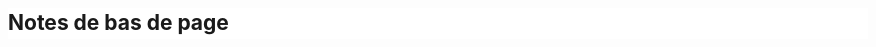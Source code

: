 ## Notes de bas de page

[^757]: 301:1 1, 6. Je ne vois aucune raison pour laquelle nous ne devrions pas prendre Aditi pour le nom de la déesse. Comp. Atharva-veda VI, 68, 2: Aditi_h<i> </i>s<i> </i>s_ru vapatu. Â<i> </i>valâyana-G<i> </i>hya I, 17, 7. Stenzler traduit: Ungebundener, die Haare schneide.

[^758]: 301:9 Le texte dit : dakshi<i>n</i>a<i>m</i> godânam undati. Le commentaire sur Kâtyâyana V, 2, 14 explique dakshi<i>n</i>a godâna : dakshi<i>n</i>akar<i>n</i>asamîpavartina_m<i>n</i>s<i>n</i>h<i>n</i>s_am. Sâya<i>n</i>a sur <i>S</i>atapatha Brâhma<i>n</i>a III, 1, 2, 4 (p. 323, éd. Weber) : godâna_m<i>n</i>n<i>n</i>s<i>n</i>h_. Le Mantra revient dans Kâtyâyana, loc. cit.—Savitra p. 302 prasûtâ<i>m</i> ne doit pas être traduit comme le fait le professeur Stenzler : von Sav. erzeugt, mais : von Say. angetrieben.

[^759]: 302:10 Ce Sûtra est identique au Kâtyâyana-<i>S</i>raut. V, 2, 15.

[^760]: 302:11 Comparer Kâtyâyana ll § 17. Le Mantra, Vâ_g_. Sa<i>m</i>h. III, 63 b, est celui donné par Kâtyâyana, le suivant est celui que prescrivent les autres textes G<i>m</i>hya.

[^761]: 302:16 Voir les différentes lectures du Mantra données par le professeur Stenzler, p. 53 de ses annotations critiques, et comparer Â<i>ri</i>valâyana-G<i>ri</i>hya I, 17, 13.

[^762]: 303:19 Â<i>s</i>valâyana ll § 16; Atharva-veda VIII, 2, 17.

[^763]: 303:20 Il répète le Mantra, donné dans le Sûtra 19, sous cette forme : « Quand le raseur se rase les cheveux et le visage, etc. »

[^764]: 303:23 Voir ci-dessus, Sûtra 12.

[^765]: 304:6 6 séq. Comp. <i>Satapatha Brâhma<i>n</i>a XI, 5, 4.

[^766]: 304:8 Les commentateurs divergent quant à savoir si c'est l'Â<i>tri</i>ârya ou le jeune qui doit réciter le verset. La comparaison de <i>S</i>âṅkhâyana II, 2, 1 tendrait plutôt à montrer que c'est l'enseignant, mais Gobhila II, 10 dit expressément : athaina_m<i> tri</i>h<i> tri</i>n<i> tri</i>m<i> tri</i>ñ_<i> tri</i>amekhalâ_m<i> tri</i>k<i> tri</i>m<i> tri</i>ri_tasya goptrîti vâ.

[^767]: 304:9 Rig-veda III, 8, 4. Le verset est à l'origine adressé à Agni.

[^768]: 305:13 <i>S</i>atapatha Brâhma<i>n</i>a XI, 3, 3, 2 : « Celui qui entre dans un long Sattra entre dans le Brahma<i>n</i>arya. » L’étudiant, lorsqu’il est initié, doit se comporter, par conséquent, de la même manière que ceux qui reçoivent l’inauguration (dîkshâ) pour un long Sattra. Tel est le sens de ce Sûtra. Les règles concernant le bâton remis par l’Adhvaryu au Ya<i>n</i>amâna lors de la cérémonie de la dîkshâ sont données par Kâtyâyana, <i>S</i>rauta-sûtra VII, 4, 1-4.

[^769]: 305:15 Voir ci-dessus, I, 8, 7.

[^770]: 305:16 Voir ci-dessus, I, 8, 8.

[^771]: 305:17 17 seq. Comp. <i>Satapatha Brâhma<i>n</i>a XI, 5, 4, 1 seqq.

[^772]: 305:20 Les mots « Je suis ton maître » sont omis dans l'un des manuscrits du professeur Stenzler et dans sa traduction. Mais ils sont donnés dans le passage parallèle du <i>S</i>atapatha Brâhma<i>n</i>a. Le passage parallèle de la page 306 du <i>S</i>âṅkhâyana (G<i>n</i>hya II, 3, 1) se présente également ainsi : Agnir â<i>n</i>âryas tava, asâv, aha_m<i>n</i>k_obhau.

[^773]: 306:1 3, 1 seq. Comp. la section correspondante du <i>S</i>atapatha Brâhma<i>n</i>a XI, 5, 4, 6 seq.

[^774]: 306:4 <i>S</i>atapatha Brâhma<i>n</i>a ll § 14.

[^775]: 307:7 <i>S</i>atapatha Brâhma<i>n</i>a ll § 12.

[^776]: 307:2 4, 2. Comp. Â<i>ri</i>valâyana-G<i>ri</i>hya I, 22, 21.

[^777]: 307:3 Quant à anirâkarish<i>n</i>u, comp. anirâkara<i>n</i>a ci-dessous, III, 16.

[^778]: 308:7 Voir ci-dessus, Sûtras 2, 3.

[^779]: 308:2-4 5, 2-4. Comp. Âpastamba I, 3, 28 seqq. (SBE, II, p. 12) ; Manu II, 49, etc. Le Brâhma<i>n</i>a dit : « Dame, faites l'aumône » ; le Kshatriya : « Faites l'aumône, dame » ; le Vai<i>n</i>ya : « Faites l'aumône, dame ».

[^780]: 308:5 Â<i>rivalâyana-G<i>ri</i>hya I, 22, 7.

[^781]: 309:8 Â<i>s</i>valâyana ll §§ 10, 11.

[^782]: 309:9 Cela signifie qu'il ne doit pas casser les branches, mais seulement ramasser celles qui sont tombées. Les mots « comme ci-dessus » se réfèrent au chapitre 4.

[^783]: 309:12 Gautama II, 13; Pastamba I, 2, 23. 28-30. 21. 26.

[^784]: 309:13-15 Comp. Âpastamba I, 2, 12 seq.; Âsvalâyana I, 22, 3.

[^785]: 310:24 Manu II, 43.

[^786]: 310:32-35 Comp. Âpastamba I, 30, 1-3; Manu IV, 31. La durée des vœux s'étend sur quarante-huit (ou trente-six, etc.) p. 311 ans; voir ci-dessus, Sûtras 13 et 14, et ci-dessous, chap. 6, 2. 3. Le Samâvartana est le retour à la maison de l'étudiant à la fin de son stage.

[^787]: 311:36-40 Â<i>ri</i>valâyana-G<i>ri</i>hya I, 19, 5 seqq. etc.

[^788]: 311:41 La règle générale à laquelle il est fait ici allusion est, selon les commentateurs, celle donnée par Kâtyâyana, <i>S</i>rauta-sûtra XXV, 1, 12. 13. Il y est indiqué quelles oblations expiatoires doivent précéder, lorsqu'un rite qui n'a pas été accompli, ou qui a été mal accompli, doit être accompli pour de bon.

[^789]: 311:42 Ceux qui n'ont pas été initiés en temps voulu peuvent agir comme indiqué dans le Sûtra 41. Mais si l'omission s'est perpétuée sur trois générations, le descendant de ces personnes est soumis aux règles énoncées dans les Sûtras 42 et 43.

[^790]: 312:43 Kâtyâyana, après avoir donné les règles sur le sacrifice de Vrâtyastoma (voir Weber, Indische Literaturgeschichte, 2e édition, pp. 73 seq.), dit : 'Les rapports avec ceux (qui ont accompli ce sacrifice) sont permis' (<i>S</i>raut. XXII, 4, 28).

[^791]: 312:2 6, 2. Voir ci-dessus, chap. 5, 13.

[^792]: 312:3 Voir chap. 5, 14.

[^793]: 312:5 Les expressions du texte pour les trois catégories sont, vidhi, vidheya, tarka.

[^794]: 312:6 C'est-à-dire avec les traités supplémentaires sur le rituel, la grammaire, l'astronomie, l'étymologie, la prononciation des Mantras et la métrique.

[^795]: 313:10 Quant aux noms des huit pouvoirs hostiles d'Agni, comp. <i>S</i>âṅkhâyana-G<i>ri</i>hya V, 2; Atharva-veda XIV, I, 38; XVI, 1; Mantrabrâhma<i>ri</i>a I, 7, I.


[^796]: 313:12 La lecture du Mantra semble corrompue. Comparez la forme sous laquelle il est donné par Bhavadeva, cité dans la note du professeur Stenzler sur ce Sûtra. Au lieu de <i>s</i>riyam, nous devons probablement lire, comme Bhavadeva, striyam ; au lieu d'akshyau, akshân. Le professeur Stenzler compare très pertinemment l'Atharva-veda XIV, 1, 35. 36. Voir aussi Mantrabrâhma<i>n</i>a I, 7, 5.
[^797]: 314:16 Dans le Mantra, les manuscrits Pâraskara donnent bhrâ<i>g</i>abh<i>g</i>sh<i>g</i>u_h<i>g</i>g<i>g</i>ri<i>g</i>t<i>g</i>h_, et les manuscrits Gobhila (G<i>g</i>hya III, 4) bhrâ<i>g</i>abh<i>g</i>sh<i>g</i>ibhi_h_. Il est possible que le cas instrumental soit correct. Böhtlingk et Roth proposent de lire bhrâ<i>g</i>ad<i>g</i>sh<i>g</i>i_h_.
[^798]: 315:20 Comp. Kâtyâyana, <i>S</i>rauta-sûtra VII, 2, 18, auquel le professeur de Sûtra Stenzler fait référence.
[^799]: 315:22 Je donne cette traduction simplement à titre provisoire. Le professeur Stenzler traduit : Si ce n'est qu'un don, il est (encore) couvert de la couche supérieure du dernier ange. <i>G</i>ayarâma (MS. Chambers 373) dit : eka_m<i> </i>k<i> </i>m<i> </i>th<i> </i>k<i> </i>ri<i> </i>m_ \[sic\] mantra_m<i> </i>th<i> </i>m<i> </i>ri<i> </i>k<i> </i>h_.
[^800]: 315:23 Hira<i>n</i>y.-G<i>n</i>hya I, 3, 11, 4.
[^801]: 316:25 Voir ci-dessus, chap. 2, 9.
[^802]: 317:3 7, 3. Comp. la règle similaire donnée dans le Vinaya bouddhiste, Mahâvagga I, 56.
[^803]: 317:4 <i>S</i>atapatha Brâhma<i>n</i>a VI, 1, 1, 15.
[^804]: 317:5 Si aucun accident ne se produit qui rende nécessaire son déplacement vers un autre village.
[^805]: 317:6 Le passage du _S<i>ruti cité se trouve dans le </i>S_atapatha Brâhma<i>ruti cité se trouve dans le </i>a XI, 3, 3, 7. Comp. Vasish<i>ruti cité se trouve dans le </i>a XII, 2, 10, 25; Gautama IX, 32, 61, &c.
[^806]: 317:12 Gautama IX, 2 1.
[^807]: 318:13 Gautama IX, 22; Vasishta XII, 32. 33; Âpastamba I, 31, 18.
[^808]: 318:14 Gautama IX, 23; Âpastamba I, 31, 10.
[^809]: 318:15 Gautama IX, 38; Vasish<i>th</i>a XII, 13; Âpastamba I, 30, 15. 18. Avant de se reposer, il couvrira d'abord le sol d'herbe ou de matière semblable.
[^810]: 318:17 Gautama IX, 4; Âpastamba I, 30, 10.
[^811]: 318:1 8, 1. Les mots de ce Sûtra sont repris de <i>S</i>atapatha Brâhma<i>n</i>a XIV, 1, 1, 28 (uniquement pour _k<i>n</i>k_aret).
[^812]: 318:2 <i>S</i>atapatha Brâhma<i>n</i>a ll § 30.
[^813]: 318:3 <i>S</i>atapatha Brâhma<i>n</i>a ll § 31. Les oiseaux noirs, selon les commentateurs, désignent les corbeaux.
[^814]: 318:4 La nourriture funéraire est une nourriture telle que décrite ci-dessous, III, 10, 26.
[^815]: 319:9 La cérémonie de Pravargya, l'une des cérémonies préparatoires du sacrifice du Soma (Indische Studien, X, 363), n'était pas effectuée à chaque sacrifice du Soma, mais il y avait certaines restrictions concernant son exécution ; voir Indische Studien, IX, 219 seq.
[^816]: 319:1 9, 1. Les cinq Mahâya<i>g</i><i>g</i>as sont : le sacrifice aux dieux, le sacrifice aux êtres vivants, le sacrifice aux Pères, le sacrifice au Brahman, le sacrifice aux hommes. Quant à la signification de ces cinq catégories, voir Â<i>g</i>valâyana-G<i>g</i>hya III, 1.
[^817]: 319:2 Comparer ci-dessus, I, 12, 3.
[^818]: 319:3 Comparer ci-dessus, I, 12, 2.
[^819]: 320:11 Ce que j'ai traduit par « la part du Brâhmane » est agra. Voir sur ce mot la remarque de Nîlaka<i>nd</i>a citée par Böhtlingk-Roth s_v_. agrahâra : agra_m<i>n</i>n<i>n</i>g<i>n</i>m_, tadartha_m<i>n</i>g<i>n</i>ri<i>n</i>h<i>n</i>h_. Selon différents commentateurs et lexicographes, un Agra équivaut à quatre ou à seize bouchées de nourriture.
[^820]: 320:15 Je ne peux pas indiquer plus que le professeur Stenzler où le passage ici cité se trouve dans un Brâhma<i>n</i>a.
[^821]: 321:16 Comp. Sânkhyayana-Grihya II, 17, 2; <i>Satapatha Brâhmaria</i>a XI, 5, 6,
[^822]: 321:2 10, 2. Comp. Â<i>ri</i>valâyana-G<i>ri</i>hya III, 5, 2. 3 et ma note.
[^823]: 321:10 Sur les différents vratas (observances) liés à l'étude du Veda, tels que le Sukriya-vrata, le <i>S</i>âkvara-vrata, etc., comp. spécialement <i>S</i>âṅkhâyana-G<i>ri</i>hya II, 11. 12 et les notes qui s'y trouvent.
[^824]: 322:14 Voir ci-dessus, chap. 4.
[^825]: 322:17 Âkarshaphalakena. Râmak<i>ri</i>sh<i>ri</i>a précise qu'il s'agit d'une planche en bois d'Udumbara, de la longueur d'un bras et en forme de serpent. (Voir la note du professeur Stenzler.)
[^826]: 322:18 Les Sûtras suivants montrent clairement que cette règle est destinée uniquement aux étudiants du Ya<i>g</i>ur-veda.
[^827]: 323:20 Sur la division du Sâma-veda en Parvans, comp. Weber, Histoire littéraire indienne, 2e édition, p. 72.
[^828]: 323:1 11, 1. « Interruption totale » signifie, selon les commentateurs, que non seulement l'étude du Véda lui-même, mais aussi celle des Vedâṅgas, ou même toutes sortes d'instructions mondaines sont interdites.
[^829]: 323:3 J'ai laissé les mots sarvarûpe <i>k</i>a non traduits. De toute évidence, p. 324, sarvarûpa est identique au mot douteux _s<i>avarûpa</i>, qui apparaît deux fois dans le </i>S_âṅkhâyana-G<i>avarûpa</i>, qui apparaît deux fois dans le </i>hya. Voir la discussion sur ce mot dans la note sur <i>S</i>âṅkhâyana II, 12, 10.
[^830]: 324:4 Sur antardivakîrtye, comp. Manu V, 85. Gautama XVI,
[^831]: 324:8 Le Tânûnaptra est une invocation adressée à Tanûnapt<i>ri</i> (c'est-à-dire le vent) par laquelle les prêtres officiants et le Ya<i>g</i>amâna, lors d'un sacrifice de Soma, s'engagent par leur foi à ne se faire aucun mal. Voir Indische Studien, X, 362.
[^832]: 325:12 La lecture du Mantra est douteuse. Je pense qu'il devrait rester tel que le professeur Stenzler l'a imprimé, sauf que je propose de corriger yuvâ en yuvânâ (comp. Â<i>valâyana-</i>valâyana-<i>S</i>rauta VI, 12, 12). Il est probable que les dieux auxquels il est fait référence sont les deux A<i>valâyana-</i>vins, appelés kavî et yuvânâ dans plusieurs passages des Védas.
[^833]: 325:1 12, 1. Voir Â<i>ri</i>valâyana-G<i>ri</i>hya III, 5, 20 ; <i>S</i>âṅkhâyana-G<i>ri</i>hya IV, 6. Sur les trois Ash<i>ri</i>akâs, voir ci-dessous, III, 3, 1.
[^834]: 325:4 <i>S</i>âṅkhâyana-G<i>ri</i>hya IV, 5, 17, où la même expression kshapa<i>ri</i>a est utilisée pour les interruptions de l'étude. Les mots « comme ci-dessus » renvoient au chap. 10, 23. 24.
[^835]: 326:1 13, 1. Indra est la divinité qui préside à la constellation _G<i>yesh</i>th_â ; voir <i>S</i>âṅkhâyana-G<i>yesh</i>hya I, 26, 16, etc.
[^836]: 326:2 Les noms du génie Udalâkâ<i>s</i>yapa et du génie féminin Svâtikârî n'apparaissent, à ma connaissance, que dans le cas du héros. Böhtlingk-Roth propose de lire Sphâti<i>s</i>kârî (« la déesse qui donne l'abondance »).
[^837]: 326:5 Lors de la cérémonie de l'Agni-_k_ayana, des sillons sont tracés avec la charrue sur l'Agni-kshetra avec les versets Vâ_g_. Sa<i>m</i>h. XII, 69-7 2. Ensuite, des grains de différentes sortes sont semés. Voir Kâtyâyana XVII, 2, 12 ; 3, 8 ; Indische Studien, XIII, 244 seq. Ainsi, dans le rituel de la Srauta, le verset Vâ_g_. Sa<i>m</i>h. XII, 69 se trouve dans un contexte qui n'est pas conforme à l'occasion pour laquelle il serait utilisé ici.
[^838]: 327:7 « Comme ci-dessus » fait référence au Sûtra 2. Sur le Sîtâ-ya<i>g</i><i>g</i>a, voir ci-dessous, chap. 17.
[^839]: 327:1 14, 1 séqu. Comp. <i>Sâṅkhâyana IV, 5; Â<i>s</i>valâyana II, 1; Gobhila III, 7.
[^840]: 327:4 Â<i>n</i>valâyana II, 3, 3; <i>S</i>âṅkhâyana IV, 18, 1. Pour Vâru<i>n</i>ai_h<i>n</i>g<i>n</i>h_, je lis Vâru<i>n</i>î_h_, râ<i>n</i>abândhavî_h_. Pra<i>n</i>â<i>h</i> est une interpolation.
[^841]: 327:5 Â<i>m</i>valâyana, loc. cit. On est plutôt tenté de corriger ahir dada<i>m</i><i>m</i>a ka<i>m</i><i>m</i>ana, mais la Paddhati de Râma<i>m</i>andra sur _S<i>m</i>s_a, comme le font les manuscrits Pâraskara.
[^842]: 328:11 La cérémonie du tison semble être en rapport avec la règle donnée par Â<i>s</i>valâyana, II, 1, 13, selon laquelle, avant que le sacrificateur ne se soit donné en charge des serpents, personne n'est autorisé à s'interposer entre lui et le Bali destiné aux serpents. Voir aussi ci-dessous, Sûtra 23.
[^843]: 328:13 J'ai traduit upaghâtam par « choisir ». Sur la signification technique complète du terme, qui implique l'omission de l'upastara<i>n</i>a et de l'abhighâra<i>n</i>a, voir la note de Bloomfield sur G<i>n</i>hya-sa<i>n</i>graha I, 111 (Zeitschrift der deutschen Morgenländischen Gesellschaft, XXXV, 568).
[^844]: 329:15 Les mots ci-dessus se réfèrent au Sûtra 11. Pralikhati, que j'ai traduit par « il les peigne », est le même acte pour lequel Sâṅkhâyana (IV, 15, 7) dit : pha<i>n</i>ena _k<i>n</i>t_ayati. Je pense que le professeur Stenzler se trompe en traduisant : Er scharrt (das Mehl) mit Kämmen zusammen. <i>G</i>ayarâma dit : pralekhana_m<i>n</i>k<i>n</i>n<i>n</i>n_<i>n</i>ûyana_m<i>n</i>h_. tâni _k<i>n</i>s<i>n</i>n<i>n</i>th_âni bhavanti.
[^845]: 330:22 L'Âgrahâya<i>n</i>î est le jour de la pleine lune de Mârga<i>n</i>îrsha, où est célébrée la cérémonie de Pratyavaroha<i>n</i>a. Voir ci-dessous, III, 2 ; Weber, die vedischen Nachrichten von den Naxatra, II, 332. L'expression darvyopaghâta<i>m</i> est la même que celle utilisée plus haut dans le Sûtra 13.
[^846]: 330:23 Comp. Â<i>ri</i>valâyana-G<i>ri</i>hya II, 1, 13, et voir ci-dessus, Sûtra 11.
[^847]: 330:24 Prakshâlya me semble se référer au Darvî ; voir Sûtra 20.
[^848]: 331:25 Asamsyûtâ_h_. Comp. Böhtlingk-Roth s_v_. sa_m_\-siv.
[^849]: 331:2 15, 2. Après ces oblations Â<i>g</i>ya suit l'oblation principale de tout le sacrifice, l'oblation de riz au lait à Indra. Dans l'un des manuscrits du professeur Stenzler, il y a un Sûtra spécial inséré après le Sûtra 2, « De la nourriture cuite, il fait une oblation avec (la formule) “À Indra svâhâ.” » Je ne pense cependant pas qu'il soit juste d'admettre ce Sûtra dans le texte, car les autres manuscrits ne le soutiennent pas, et les commentateurs ne l'ont pas trouvé dans le texte qu'ils ont lu.
[^850]: 331:3 La traduction du professeur Stenzler, « Die Maruts essen kein Opfer », ne me semble pas tout à fait exacte. Je préférerais dire « Die Maruts essen Nicht-Opfer ». Ce passage, tiré de <i>S</i>atapatha Brâhma<i>n</i>a IV, 5, 2, 16, est cité comme appuyant la règle selon laquelle une offrande Bali doit être faite aux Maruts ; car dans le langage technique, le terme ahuta est appliqué aux offrandes Bali (<i>S</i>âṅkhâyana-G<i>n</i>hya I, 10, 7, hutoऽgnihotrahomena, ahuto balikarma<i>n</i>â).
[^851]: 331:4 Quand Indra les appela à son secours contre V<i>ri</i>tra. <i>S</i>atapatha Brâhma<i>ri</i>a IV, 3, 3, 6.
[^852]: 332:5 Ce Sûtra est identique aux derniers mots de Kâty. XVIII, 4, 23.
[^853]: 332:6 Ceci est la première partie de Vâ_g_. Sa<i>m</i>h. XVII, 86.
[^854]: 332:8 <i>Satapatha Brâhma<i>n</i>a IX, 3, I, 26. Il y est dit que _s<i>n</i>g<i>n</i>s_ ('brillamment resplendissant') etc. (les mots utilisés dans Vâ_g_. Sa<i>n</i>h. XVII, 80) sont les noms des Maruts.
[^855]: 332:9 Ce Sûtra est identique à Kâty. XVIII, 4, 25.
[^856]: 332:1 16, 1. P<i>ri</i>shâtaka signifie un mélange de caillé et de beurre. Comp. <i>S</i>âṅkhâyana IV, 16, 3 ; Â<i>ri</i>valâyana II, 2, 3 ; G<i>ri</i>hya-sa<i>ri</i>graha-pari<i>ri</i>ish<i>ri</i>a II, 59.
[^857]: 332:3 Â<i>s</i>valâyana II, 2, 3.
[^858]: 333:5 <i>S</i>âṅkhâyana IV, 16, 4.
[^859]: 333:1 17, 1. La déesse Sîtâ est, comme son nom l'indique, la divinité rustique du sillon.
[^860]: 333:3 Peut-être le sens est-il qu'une personne qui a déjà accompli une fois le Sîtâ-ya<i>g</i><i>g</i>a sur le champ, est autorisée, lorsqu'elle répète le sacrifice une autre fois, à le célébrer ailleurs, et à choisir à sa guise entre le riz et l'orge.
[^861]: 333:4 Une règle a été donnée dans le <i>S</i>rauta-sûtra (Kâty. I, 9, 1 : « Riz ou orge, si un Havis \[est prescrit\] ») qui montre qu'il est indifférent de prendre du riz ou de l'orge. Ainsi, le sacrifiant est libre de choisir l'un ou l'autre. Du moins, c'est le sens traditionnel de ce Sûtra. Mais peut-être ferions-nous mieux de le comprendre autrement. Le sacrifiant doit offrir, selon le Sûtra 3, du riz ou de l'orge. Qu'il doive prendre l'un ou l'autre, il ne peut y avoir de doute, car la règle donnée ci-dessus (Sûtra 2) montre que le riz doit être cuit, si la cérémonie est effectuée pour une rizière, et l'orge, si elle est pour un champ d'orge.
[^862]: 335:12 La citation n'a pas encore été identifiée dans le <i>S</i>ruti lui-même, mais les mots cités se trouvent dans Kâty.-<i>S</i>raut. I, 2, 7.
[^863]: 335:14 Certains mots du début du Mantra sont perdus. Nous devrions probablement écrire : atha dakshi<i>n</i>ata_h_. ye dakshi<i>n</i>atoऽnimishâ<i>h</i> . . . varmi<i>n</i>a âsate, etc. Bien sûr, il est impossible de dire quel est le mot qui manque avant (ou peut-être après) varmi<i>n</i>a_h_.
[^864]: 335:15 Pârsh<i>n</i>i, qui signifie « talon », est ici, bien sûr, le nom d'un démon protecteur.
[^865]: 336:17 Voir ci-dessus, chap. 13, 2.